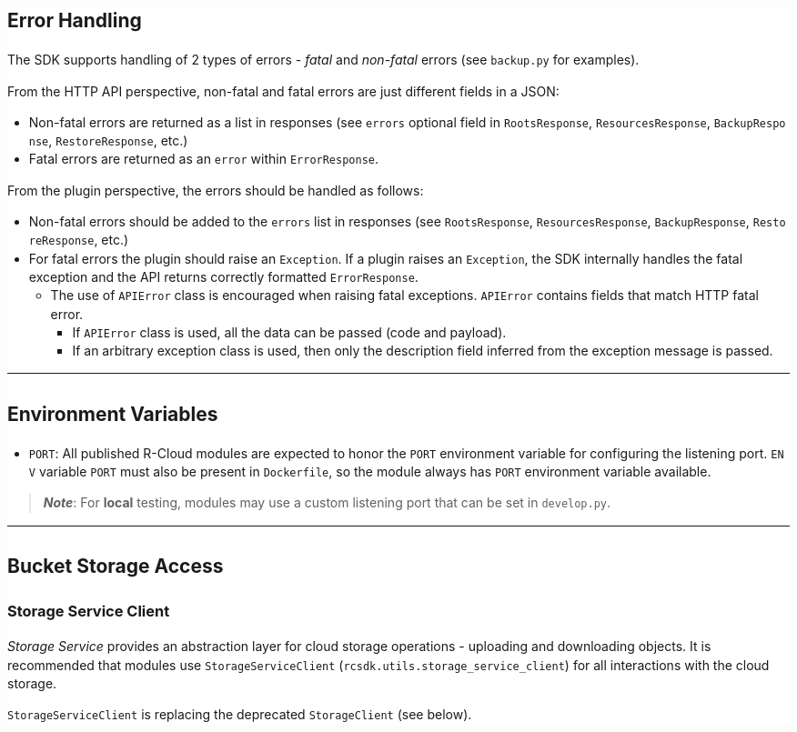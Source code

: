 
## Error Handling

The SDK supports handling of 2 types of errors - _fatal_ and _non-fatal_ errors (see `backup.py` for examples).

From the HTTP API perspective, non-fatal and fatal errors are just different fields in a JSON:
- Non-fatal errors are returned as a list in responses (see `errors` optional field in `RootsResponse`, 
  `ResourcesResponse`, `BackupResponse`, `RestoreResponse`, etc.)
- Fatal errors are returned as an `error` within `ErrorResponse`.

From the plugin perspective, the errors should be handled as follows:
- Non-fatal errors should be added to the `errors` list in responses (see `RootsResponse`, `ResourcesResponse`, 
  `BackupResponse`, `RestoreResponse`, etc.)
- For fatal errors the plugin should raise an `Exception`. If a plugin raises an `Exception`, the SDK internally 
  handles the fatal exception and the API returns correctly formatted `ErrorResponse`.
    - The use of `APIError` class is encouraged when raising fatal exceptions. `APIError` contains fields that match 
        HTTP fatal error.
        - If `APIError` class is used, all the data can be passed (code and payload).
        - If an arbitrary exception class is used, then only the description field inferred from the exception 
          message is passed.

---

## Environment Variables 

- `PORT`: All published R-Cloud modules are expected to honor the `PORT` environment variable for configuring the 
  listening port. `ENV` variable `PORT` must also be present in `Dockerfile`, so the module always has `PORT` 
  environment variable available.

> ***Note***: For **local** testing, modules may use a custom listening port that can be set in `develop.py`.

---

## Bucket Storage Access

### Storage Service Client

_Storage Service_ provides an abstraction layer for cloud storage operations - uploading and downloading objects. 
It is recommended that modules use `StorageServiceClient` (`rcsdk.utils.storage_service_client`) for all 
interactions with the cloud storage. 

`StorageServiceClient` is replacing the deprecated `StorageClient` (see below).  

